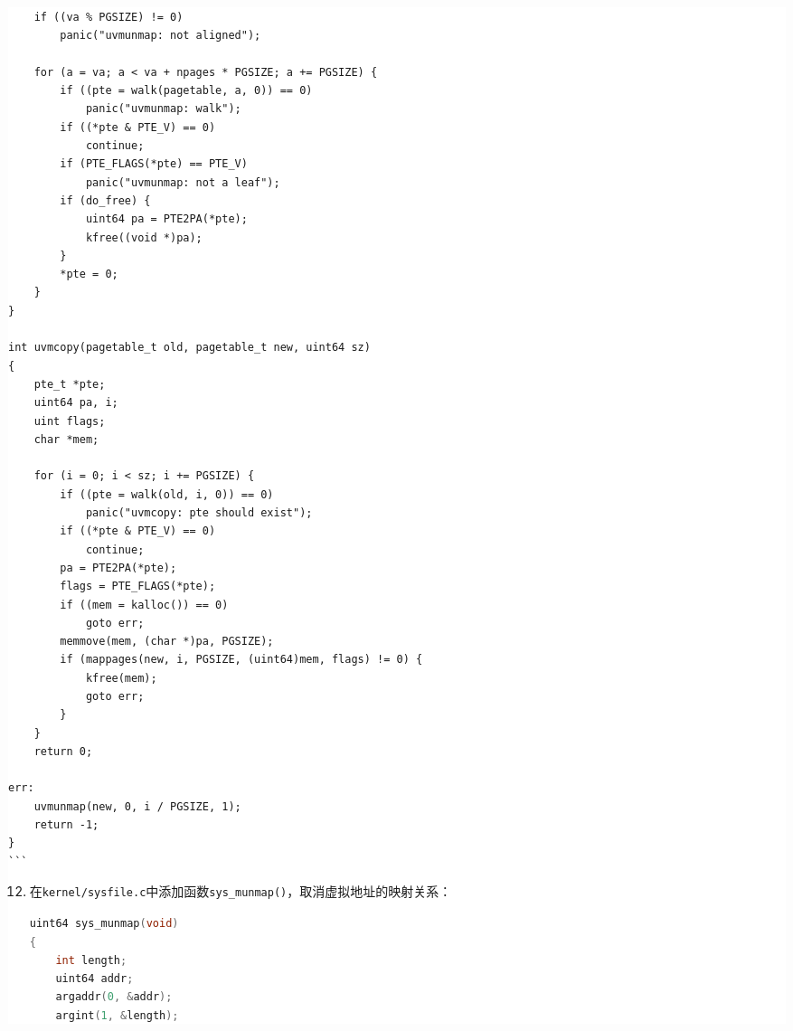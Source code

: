         if ((va % PGSIZE) != 0)
            panic("uvmunmap: not aligned");
    
        for (a = va; a < va + npages * PGSIZE; a += PGSIZE) {
            if ((pte = walk(pagetable, a, 0)) == 0)
                panic("uvmunmap: walk");
            if ((*pte & PTE_V) == 0)
                continue;
            if (PTE_FLAGS(*pte) == PTE_V)
                panic("uvmunmap: not a leaf");
            if (do_free) {
                uint64 pa = PTE2PA(*pte);
                kfree((void *)pa);
            }
            *pte = 0;
        }
    }
    
    int uvmcopy(pagetable_t old, pagetable_t new, uint64 sz)
    {
        pte_t *pte;
        uint64 pa, i;
        uint flags;
        char *mem;
    
        for (i = 0; i < sz; i += PGSIZE) {
            if ((pte = walk(old, i, 0)) == 0)
                panic("uvmcopy: pte should exist");
            if ((*pte & PTE_V) == 0)
                continue;
            pa = PTE2PA(*pte);
            flags = PTE_FLAGS(*pte);
            if ((mem = kalloc()) == 0)
                goto err;
            memmove(mem, (char *)pa, PGSIZE);
            if (mappages(new, i, PGSIZE, (uint64)mem, flags) != 0) {
                kfree(mem);
                goto err;
            }
        }
        return 0;
    
    err:
        uvmunmap(new, 0, i / PGSIZE, 1);
        return -1;
    }
    ```

12. 在` kernel/sysfile.c `中添加函数`sys_munmap()`，取消虚拟地址的映射关系：

    ```c
    uint64 sys_munmap(void)
    {
        int length;
        uint64 addr;
        argaddr(0, &addr);
        argint(1, &length);
    